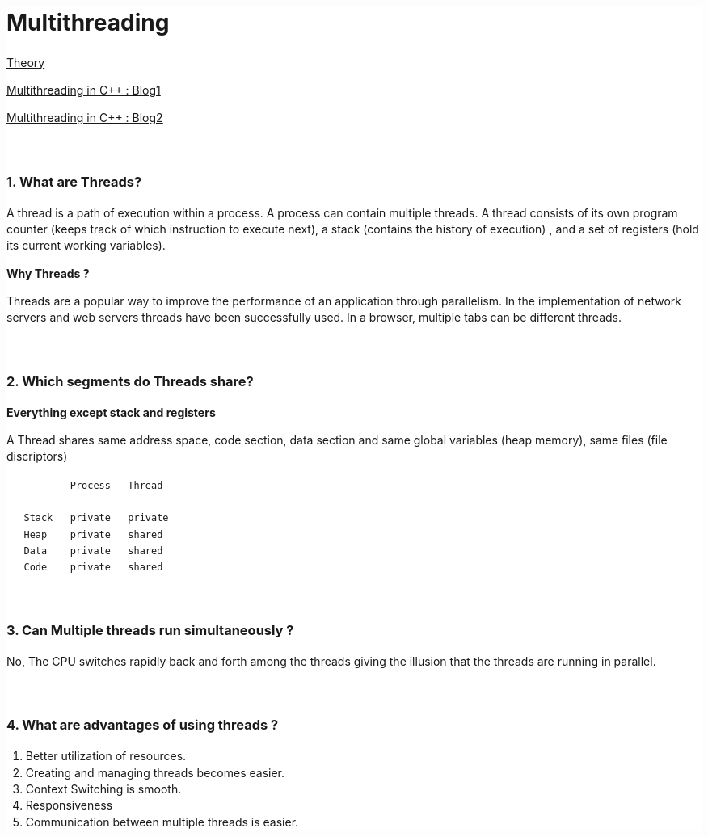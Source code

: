 # Multithreading

[Theory](https://www.studytonight.com/operating-system/multithreading)

[Multithreading in C++ : Blog1](https://www.educative.io/blog/modern-multithreading-and-concurrency-in-cpp)

[Multithreading in C++ : Blog2](https://medium.com/swlh/c-multithreading-and-concurrency-introduction-f640ce986fa7)

<br>

### 1. What are Threads?
A thread is a path of execution within a process. A process can contain multiple threads. A thread consists of its own program counter (keeps track of which instruction to execute next), a stack (contains the history of execution) , and a set of registers (hold its current working variables). 

**Why Threads ?**

Threads are a popular way to improve the performance of an application through parallelism. In the implementation of network servers and web servers threads have been successfully used. In a browser, multiple tabs can be different threads.

<br>

### 2. Which segments do Threads share?
**Everything except stack and registers**

A Thread shares same address space, code section, data section and same global variables (heap memory), same files (file discriptors)

```
           Process   Thread

   Stack   private   private
   Heap    private   shared
   Data    private   shared
   Code    private   shared
```

<br>

### 3. Can Multiple threads run simultaneously ?
No, The CPU switches rapidly back and forth among the threads giving the illusion that the threads are running in parallel.

<br>

### 4. What are advantages of using threads ?
1. Better utilization of resources.
2. Creating and managing threads becomes easier.
3. Context Switching is smooth.
4. Responsiveness
5. Communication between multiple threads is easier.
